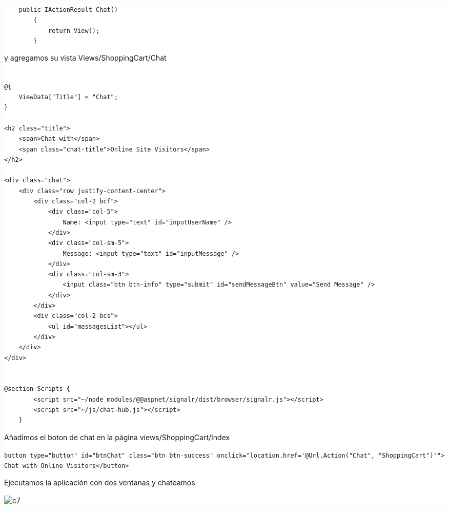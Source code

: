 ````
    public IActionResult Chat()
        {
            return View();
        }
````

y agregamos su vista Views/ShoppingCart/Chat

```

@{
    ViewData["Title"] = "Chat";
}

<h2 class="title">
    <span>Chat with</span>
    <span class="chat-title">Online Site Visitors</span>
</h2>

<div class="chat">
    <div class="row justify-content-center">
        <div class="col-2 bcf">
            <div class="col-5">
                Name: <input type="text" id="inputUserName" />
            </div>
            <div class="col-sm-5">
                Message: <input type="text" id="inputMessage" />
            </div>
            <div class="col-sm-3">
                <input class="btn btn-info" type="submit" id="sendMessageBtn" value="Send Message" />
            </div>
        </div>
        <div class="col-2 bcs">
            <ul id="messagesList"></ul>
        </div>
    </div>
</div>


@section Scripts {
        <script src="~/node_modules/@@aspnet/signalr/dist/browser/signalr.js"></script>
        <script src="~/js/chat-hub.js"></script>
    }

````

Añadimos el boton de chat en la página views/ShoppingCart/Index 

````
button type="button" id="btnChat" class="btn btn-success" onclick="location.href='@Url.Action("Chat", "ShoppingCart")'">Chat with Online Visitors</button>
````


Ejecutamos la aplicación con dos ventanas y chateamos

![c7](imagenes/c7.jpg)